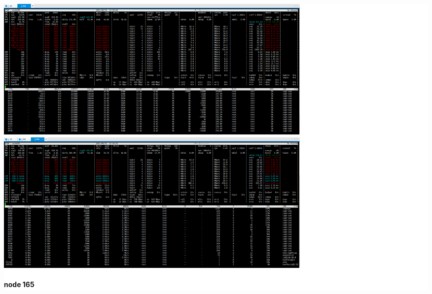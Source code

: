 <img class="shadow" src="/img/in-post/clip_image016.png" width="600" />
<img class="shadow" src="/img/in-post/clip_image017.png" width="600" />

 

#### node 165

 